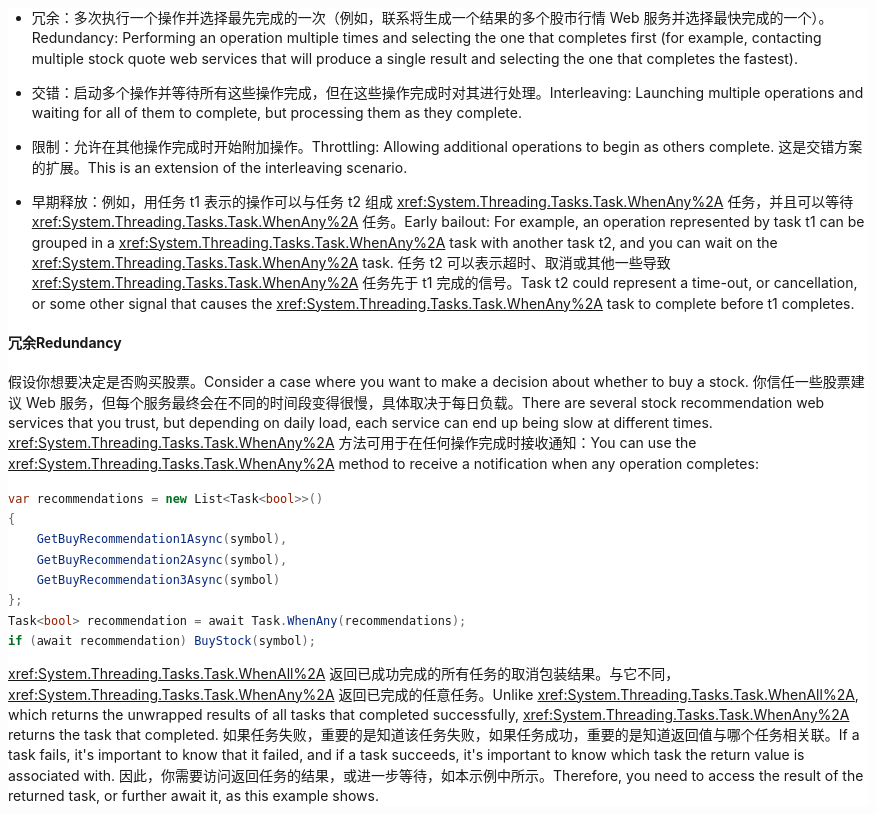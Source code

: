 - <span data-ttu-id="086e8-189">冗余：多次执行一个操作并选择最先完成的一次（例如，联系将生成一个结果的多个股市行情 Web 服务并选择最快完成的一个）。</span><span class="sxs-lookup"><span data-stu-id="086e8-189">Redundancy:  Performing an operation multiple times and selecting the one that completes first (for example, contacting multiple stock quote web services that will produce a single result and selecting the one that completes the fastest).</span></span>

- <span data-ttu-id="086e8-190">交错：启动多个操作并等待所有这些操作完成，但在这些操作完成时对其进行处理。</span><span class="sxs-lookup"><span data-stu-id="086e8-190">Interleaving:  Launching multiple operations and waiting for all of them to complete, but processing them as they complete.</span></span>

- <span data-ttu-id="086e8-191">限制：允许在其他操作完成时开始附加操作。</span><span class="sxs-lookup"><span data-stu-id="086e8-191">Throttling:  Allowing additional operations to begin as others complete.</span></span>  <span data-ttu-id="086e8-192">这是交错方案的扩展。</span><span class="sxs-lookup"><span data-stu-id="086e8-192">This is an extension of the interleaving scenario.</span></span>

- <span data-ttu-id="086e8-193">早期释放：例如，用任务 t1 表示的操作可以与任务 t2 组成 <xref:System.Threading.Tasks.Task.WhenAny%2A> 任务，并且可以等待 <xref:System.Threading.Tasks.Task.WhenAny%2A> 任务。</span><span class="sxs-lookup"><span data-stu-id="086e8-193">Early bailout:  For example, an operation represented by task t1 can be grouped in a <xref:System.Threading.Tasks.Task.WhenAny%2A> task with another task t2, and you can wait on the <xref:System.Threading.Tasks.Task.WhenAny%2A> task.</span></span> <span data-ttu-id="086e8-194">任务 t2 可以表示超时、取消或其他一些导致 <xref:System.Threading.Tasks.Task.WhenAny%2A> 任务先于 t1 完成的信号。</span><span class="sxs-lookup"><span data-stu-id="086e8-194">Task t2 could represent a time-out, or cancellation, or some other signal that causes the <xref:System.Threading.Tasks.Task.WhenAny%2A> task to complete before t1 completes.</span></span>

#### <a name="redundancy"></a><span data-ttu-id="086e8-195">冗余</span><span class="sxs-lookup"><span data-stu-id="086e8-195">Redundancy</span></span>
 <span data-ttu-id="086e8-196">假设你想要决定是否购买股票。</span><span class="sxs-lookup"><span data-stu-id="086e8-196">Consider a case where you want to make a decision about whether to buy a stock.</span></span>  <span data-ttu-id="086e8-197">你信任一些股票建议 Web 服务，但每个服务最终会在不同的时间段变得很慢，具体取决于每日负载。</span><span class="sxs-lookup"><span data-stu-id="086e8-197">There are several stock recommendation web services that you trust, but depending on daily load, each service can end up being slow at different times.</span></span>  <span data-ttu-id="086e8-198"><xref:System.Threading.Tasks.Task.WhenAny%2A> 方法可用于在任何操作完成时接收通知：</span><span class="sxs-lookup"><span data-stu-id="086e8-198">You can use the <xref:System.Threading.Tasks.Task.WhenAny%2A> method to receive a notification when any operation completes:</span></span>

```csharp
var recommendations = new List<Task<bool>>()
{
    GetBuyRecommendation1Async(symbol),
    GetBuyRecommendation2Async(symbol),
    GetBuyRecommendation3Async(symbol)
};
Task<bool> recommendation = await Task.WhenAny(recommendations);
if (await recommendation) BuyStock(symbol);
```

 <span data-ttu-id="086e8-199"><xref:System.Threading.Tasks.Task.WhenAll%2A> 返回已成功完成的所有任务的取消包装结果。与它不同，<xref:System.Threading.Tasks.Task.WhenAny%2A> 返回已完成的任意任务。</span><span class="sxs-lookup"><span data-stu-id="086e8-199">Unlike <xref:System.Threading.Tasks.Task.WhenAll%2A>, which returns the unwrapped results of all tasks that completed successfully, <xref:System.Threading.Tasks.Task.WhenAny%2A> returns the task that completed.</span></span> <span data-ttu-id="086e8-200">如果任务失败，重要的是知道该任务失败，如果任务成功，重要的是知道返回值与哪个任务相关联。</span><span class="sxs-lookup"><span data-stu-id="086e8-200">If a task fails, it's important to know that it failed, and if a task succeeds, it's important to know which task the return value is associated with.</span></span>  <span data-ttu-id="086e8-201">因此，你需要访问返回任务的结果，或进一步等待，如本示例中所示。</span><span class="sxs-lookup"><span data-stu-id="086e8-201">Therefore, you need to access the result of the returned task, or further await it, as  this example shows.</span></span>
